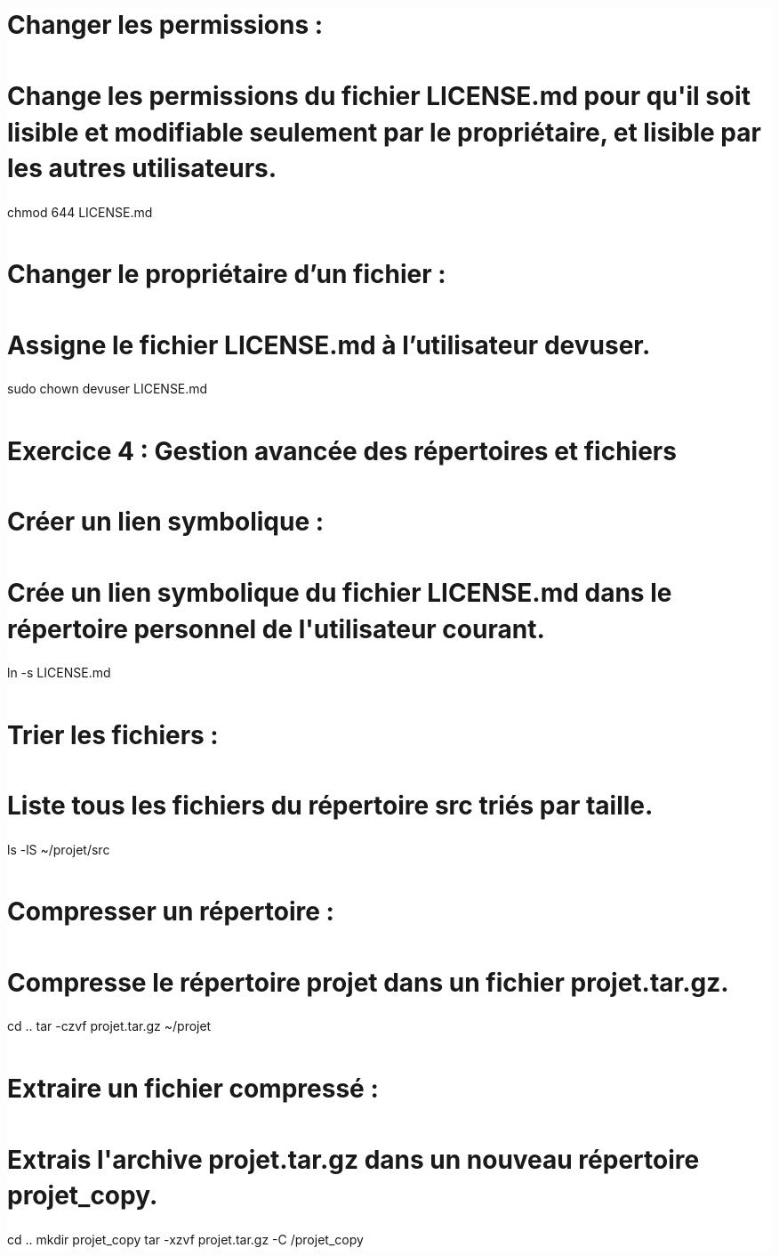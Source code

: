 
# Changer les permissions :
# Change les permissions du fichier LICENSE.md pour qu'il soit lisible et modifiable seulement par le propriétaire, et lisible par les autres utilisateurs.
chmod 644 LICENSE.md
# Changer le propriétaire d’un fichier :
# Assigne le fichier LICENSE.md à l’utilisateur devuser.
sudo chown devuser LICENSE.md


# Exercice 4 : Gestion avancée des répertoires et fichiers
#
# Créer un lien symbolique :
# Crée un lien symbolique du fichier LICENSE.md dans le répertoire personnel de l'utilisateur courant.
ln -s LICENSE.md

# Trier les fichiers :
# Liste tous les fichiers du répertoire src triés par taille.
ls -lS ~/projet/src


# Compresser un répertoire :
# Compresse le répertoire projet dans un fichier projet.tar.gz.
cd ..
tar -czvf projet.tar.gz ~/projet


# Extraire un fichier compressé :
# Extrais l'archive projet.tar.gz dans un nouveau répertoire projet_copy.
cd ..
mkdir projet_copy
tar -xzvf projet.tar.gz -C /projet_copy
